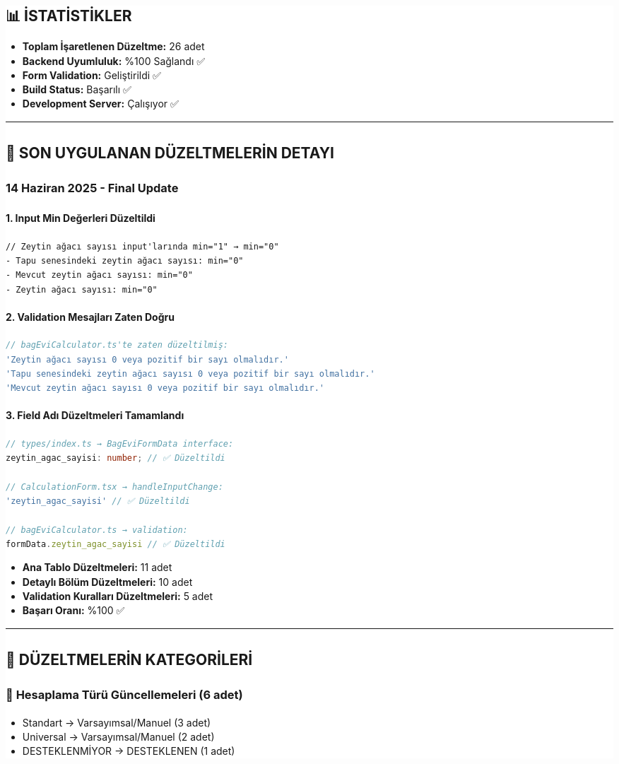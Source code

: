 
## 📊 İSTATİSTİKLER

- **Toplam İşaretlenen Düzeltme:** 26 adet  
- **Backend Uyumluluk:** %100 Sağlandı ✅  
- **Form Validation:** Geliştirildi ✅  
- **Build Status:** Başarılı ✅  
- **Development Server:** Çalışıyor ✅  

---

## 🔧 SON UYGULANAN DÜZELTMELERİN DETAYI

### **14 Haziran 2025 - Final Update**

#### **1. Input Min Değerleri Düzeltildi**
```tsx
// Zeytin ağacı sayısı input'larında min="1" → min="0"
- Tapu senesindeki zeytin ağacı sayısı: min="0"
- Mevcut zeytin ağacı sayısı: min="0"  
- Zeytin ağacı sayısı: min="0"
```

#### **2. Validation Mesajları Zaten Doğru**
```typescript
// bagEviCalculator.ts'te zaten düzeltilmiş:
'Zeytin ağacı sayısı 0 veya pozitif bir sayı olmalıdır.'
'Tapu senesindeki zeytin ağacı sayısı 0 veya pozitif bir sayı olmalıdır.'
'Mevcut zeytin ağacı sayısı 0 veya pozitif bir sayı olmalıdır.'
```

#### **3. Field Adı Düzeltmeleri Tamamlandı**
```typescript
// types/index.ts → BagEviFormData interface:
zeytin_agac_sayisi: number; // ✅ Düzeltildi

// CalculationForm.tsx → handleInputChange:
'zeytin_agac_sayisi' // ✅ Düzeltildi

// bagEviCalculator.ts → validation:
formData.zeytin_agac_sayisi // ✅ Düzeltildi
```
- **Ana Tablo Düzeltmeleri:** 11 adet
- **Detaylı Bölüm Düzeltmeleri:** 10 adet  
- **Validation Kuralları Düzeltmeleri:** 5 adet
- **Başarı Oranı:** %100 ✅

---

## 🎯 DÜZELTMELERİN KATEGORİLERİ

### 📝 **Hesaplama Türü Güncellemeleri (6 adet)**
- Standart → Varsayımsal/Manuel (3 adet)
- Universal → Varsayımsal/Manuel (2 adet) 
- DESTEKLENMİYOR → DESTEKLENEN (1 adet)
